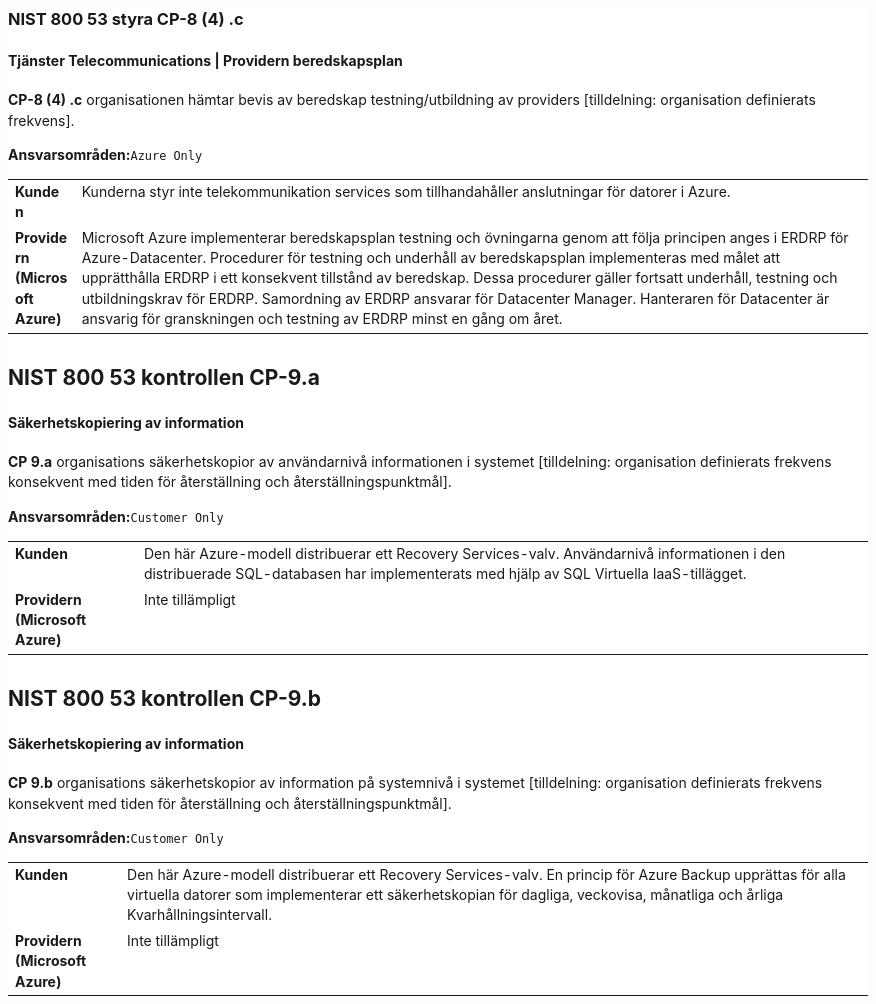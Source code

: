 
 ### <a name="nist-800-53-control-cp-8-4c"></a>NIST 800 53 styra CP-8 (4) .c

#### <a name="telecommunications-services--provider-contingency-plan"></a>Tjänster Telecommunications | Providern beredskapsplan

**CP-8 (4) .c** organisationen hämtar bevis av beredskap testning/utbildning av providers [tilldelning: organisation definierats frekvens].

**Ansvarsområden:**`Azure Only`

|||
|---|---|
| **Kunden** | Kunderna styr inte telekommunikation services som tillhandahåller anslutningar för datorer i Azure. |
| **Providern (Microsoft Azure)** | Microsoft Azure implementerar beredskapsplan testning och övningarna genom att följa principen anges i ERDRP för Azure-Datacenter. Procedurer för testning och underhåll av beredskapsplan implementeras med målet att upprätthålla ERDRP i ett konsekvent tillstånd av beredskap. Dessa procedurer gäller fortsatt underhåll, testning och utbildningskrav för ERDRP. Samordning av ERDRP ansvarar för Datacenter Manager. Hanteraren för Datacenter är ansvarig för granskningen och testning av ERDRP minst en gång om året. |


 ## <a name="nist-800-53-control-cp-9a"></a>NIST 800 53 kontrollen CP-9.a

#### <a name="information-system-backup"></a>Säkerhetskopiering av information

**CP 9.a** organisations säkerhetskopior av användarnivå informationen i systemet [tilldelning: organisation definierats frekvens konsekvent med tiden för återställning och återställningspunktmål].

**Ansvarsområden:**`Customer Only`

|||
|---|---|
| **Kunden** | Den här Azure-modell distribuerar ett Recovery Services-valv. Användarnivå informationen i den distribuerade SQL-databasen har implementerats med hjälp av SQL Virtuella IaaS-tillägget. |
| **Providern (Microsoft Azure)** | Inte tillämpligt |


 ## <a name="nist-800-53-control-cp-9b"></a>NIST 800 53 kontrollen CP-9.b

#### <a name="information-system-backup"></a>Säkerhetskopiering av information

**CP 9.b** organisations säkerhetskopior av information på systemnivå i systemet [tilldelning: organisation definierats frekvens konsekvent med tiden för återställning och återställningspunktmål].

**Ansvarsområden:**`Customer Only`

|||
|---|---|
| **Kunden** | Den här Azure-modell distribuerar ett Recovery Services-valv. En princip för Azure Backup upprättas för alla virtuella datorer som implementerar ett säkerhetskopian för dagliga, veckovisa, månatliga och årliga Kvarhållningsintervall.  |
| **Providern (Microsoft Azure)** | Inte tillämpligt |
